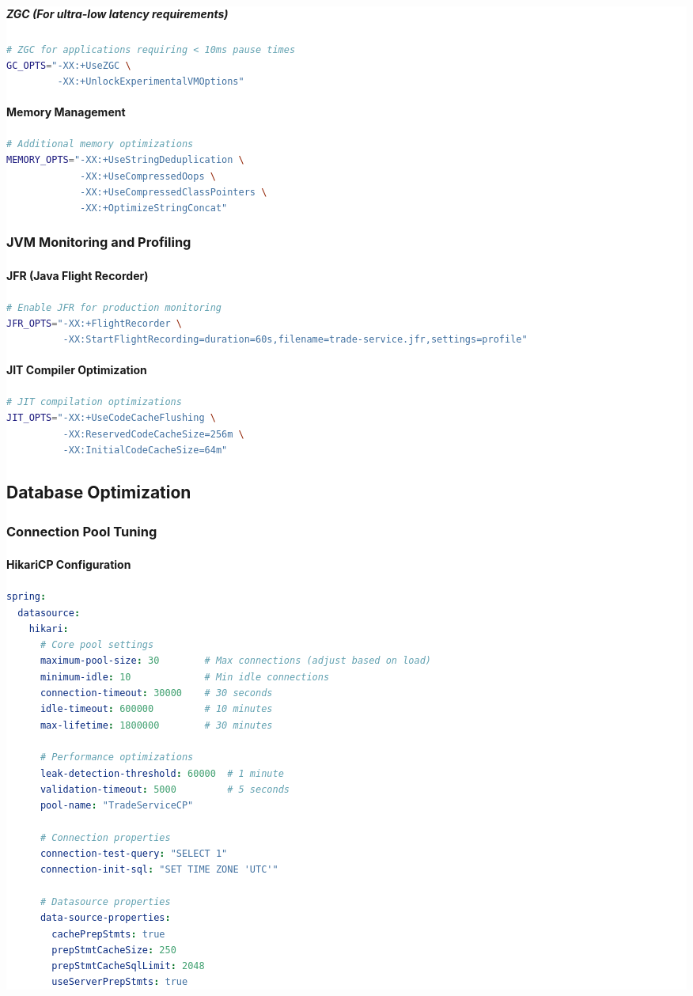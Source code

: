 ##### ZGC (For ultra-low latency requirements)
```bash
# ZGC for applications requiring < 10ms pause times
GC_OPTS="-XX:+UseZGC \
         -XX:+UnlockExperimentalVMOptions"
```

#### Memory Management
```bash
# Additional memory optimizations
MEMORY_OPTS="-XX:+UseStringDeduplication \
             -XX:+UseCompressedOops \
             -XX:+UseCompressedClassPointers \
             -XX:+OptimizeStringConcat"
```

### JVM Monitoring and Profiling

#### JFR (Java Flight Recorder)
```bash
# Enable JFR for production monitoring
JFR_OPTS="-XX:+FlightRecorder \
          -XX:StartFlightRecording=duration=60s,filename=trade-service.jfr,settings=profile"
```

#### JIT Compiler Optimization
```bash
# JIT compilation optimizations
JIT_OPTS="-XX:+UseCodeCacheFlushing \
          -XX:ReservedCodeCacheSize=256m \
          -XX:InitialCodeCacheSize=64m"
```

## Database Optimization

### Connection Pool Tuning

#### HikariCP Configuration
```yaml
spring:
  datasource:
    hikari:
      # Core pool settings
      maximum-pool-size: 30        # Max connections (adjust based on load)
      minimum-idle: 10             # Min idle connections
      connection-timeout: 30000    # 30 seconds
      idle-timeout: 600000         # 10 minutes
      max-lifetime: 1800000        # 30 minutes
      
      # Performance optimizations
      leak-detection-threshold: 60000  # 1 minute
      validation-timeout: 5000         # 5 seconds
      pool-name: "TradeServiceCP"
      
      # Connection properties
      connection-test-query: "SELECT 1"
      connection-init-sql: "SET TIME ZONE 'UTC'"
      
      # Datasource properties
      data-source-properties:
        cachePrepStmts: true
        prepStmtCacheSize: 250
        prepStmtCacheSqlLimit: 2048
        useServerPrepStmts: true
```